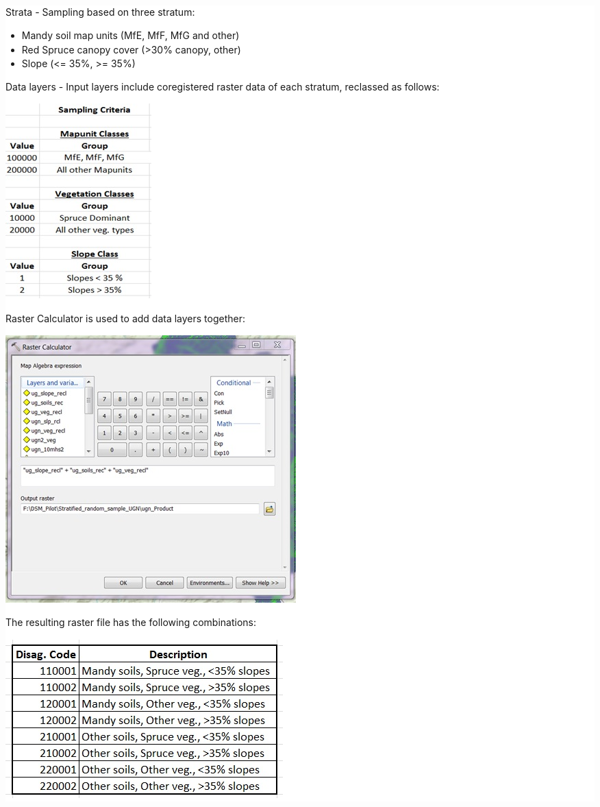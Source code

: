 Strata - Sampling based on three stratum:  

 - Mandy soil map units (MfE, MfF, MfG and other)
 - Red Spruce canopy cover (>30% canopy, other)
 - Slope (<= 35%, >= 35%)  
 
Data layers - Input layers include coregistered raster data of each stratum, reclassed as follows:  

![R GUI image](figure/ch3_fig8.jpg)  

Raster Calculator is used to add data layers together:  

![R GUI image](figure/ch3_fig9.jpg)  

The resulting raster file has the following combinations:  

![R GUI image](figure/ch3_fig10.jpg)  
